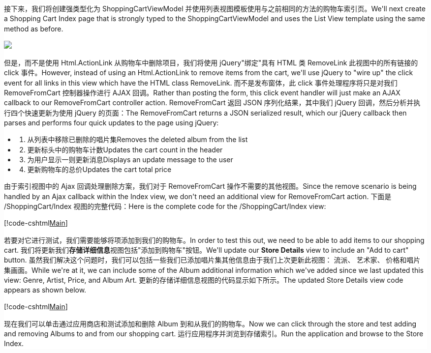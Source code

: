 <span data-ttu-id="0d2e8-171">接下来，我们将创建强类型化为 ShoppingCartViewModel 并使用列表视图模板使用与之前相同的方法的购物车索引页。</span><span class="sxs-lookup"><span data-stu-id="0d2e8-171">We'll next create a Shopping Cart Index page that is strongly typed to the ShoppingCartViewModel and uses the List View template using the same method as before.</span></span>

![](mvc-music-store-part-8/_static/image3.png)

<span data-ttu-id="0d2e8-172">但是，而不是使用 Html.ActionLink 从购物车中删除项目，我们将使用 jQuery"绑定"具有 HTML 类 RemoveLink 此视图中的所有链接的 click 事件。</span><span class="sxs-lookup"><span data-stu-id="0d2e8-172">However, instead of using an Html.ActionLink to remove items from the cart, we'll use jQuery to "wire up" the click event for all links in this view which have the HTML class RemoveLink.</span></span> <span data-ttu-id="0d2e8-173">而不是发布窗体，此 click 事件处理程序将只是对我们 RemoveFromCart 控制器操作进行 AJAX 回调。</span><span class="sxs-lookup"><span data-stu-id="0d2e8-173">Rather than posting the form, this click event handler will just make an AJAX callback to our RemoveFromCart controller action.</span></span> <span data-ttu-id="0d2e8-174">RemoveFromCart 返回 JSON 序列化结果，其中我们 jQuery 回调，然后分析并执行四个快速更新为使用 jQuery 的页面：</span><span class="sxs-lookup"><span data-stu-id="0d2e8-174">The RemoveFromCart returns a JSON serialized result, which our jQuery callback then parses and performs four quick updates to the page using jQuery:</span></span>

- 1. <span data-ttu-id="0d2e8-175">从列表中移除已删除的唱片集</span><span class="sxs-lookup"><span data-stu-id="0d2e8-175">Removes the deleted album from the list</span></span>
- 2. <span data-ttu-id="0d2e8-176">更新标头中的购物车计数</span><span class="sxs-lookup"><span data-stu-id="0d2e8-176">Updates the cart count in the header</span></span>
- 3. <span data-ttu-id="0d2e8-177">为用户显示一则更新消息</span><span class="sxs-lookup"><span data-stu-id="0d2e8-177">Displays an update message to the user</span></span>
- 4. <span data-ttu-id="0d2e8-178">更新购物车的总价</span><span class="sxs-lookup"><span data-stu-id="0d2e8-178">Updates the cart total price</span></span>

<span data-ttu-id="0d2e8-179">由于索引视图中的 Ajax 回调处理删除方案，我们对于 RemoveFromCart 操作不需要的其他视图。</span><span class="sxs-lookup"><span data-stu-id="0d2e8-179">Since the remove scenario is being handled by an Ajax callback within the Index view, we don't need an additional view for RemoveFromCart action.</span></span> <span data-ttu-id="0d2e8-180">下面是 /ShoppingCart/Index 视图的完整代码：</span><span class="sxs-lookup"><span data-stu-id="0d2e8-180">Here is the complete code for the /ShoppingCart/Index view:</span></span>

[!code-cshtml[Main](mvc-music-store-part-8/samples/sample9.cshtml)]

<span data-ttu-id="0d2e8-181">若要对它进行测试，我们需要能够将项添加到我们的购物车。</span><span class="sxs-lookup"><span data-stu-id="0d2e8-181">In order to test this out, we need to be able to add items to our shopping cart.</span></span> <span data-ttu-id="0d2e8-182">我们将更新我们**存储详细信息**视图包括"添加到购物车"按钮。</span><span class="sxs-lookup"><span data-stu-id="0d2e8-182">We'll update our **Store Details** view to include an "Add to cart" button.</span></span> <span data-ttu-id="0d2e8-183">虽然我们解决这个问题时，我们可以包括一些我们已添加唱片集其他信息由于我们上次更新此视图： 流派、 艺术家、 价格和唱片集画面。</span><span class="sxs-lookup"><span data-stu-id="0d2e8-183">While we're at it, we can include some of the Album additional information which we've added since we last updated this view: Genre, Artist, Price, and Album Art.</span></span> <span data-ttu-id="0d2e8-184">更新的存储详细信息视图的代码显示如下所示。</span><span class="sxs-lookup"><span data-stu-id="0d2e8-184">The updated Store Details view code appears as shown below.</span></span>

[!code-cshtml[Main](mvc-music-store-part-8/samples/sample10.cshtml)]

<span data-ttu-id="0d2e8-185">现在我们可以单击通过应用商店和测试添加和删除 Album 到和从我们的购物车。</span><span class="sxs-lookup"><span data-stu-id="0d2e8-185">Now we can click through the store and test adding and removing Albums to and from our shopping cart.</span></span> <span data-ttu-id="0d2e8-186">运行应用程序并浏览到存储索引。</span><span class="sxs-lookup"><span data-stu-id="0d2e8-186">Run the application and browse to the Store Index.</span></span>
